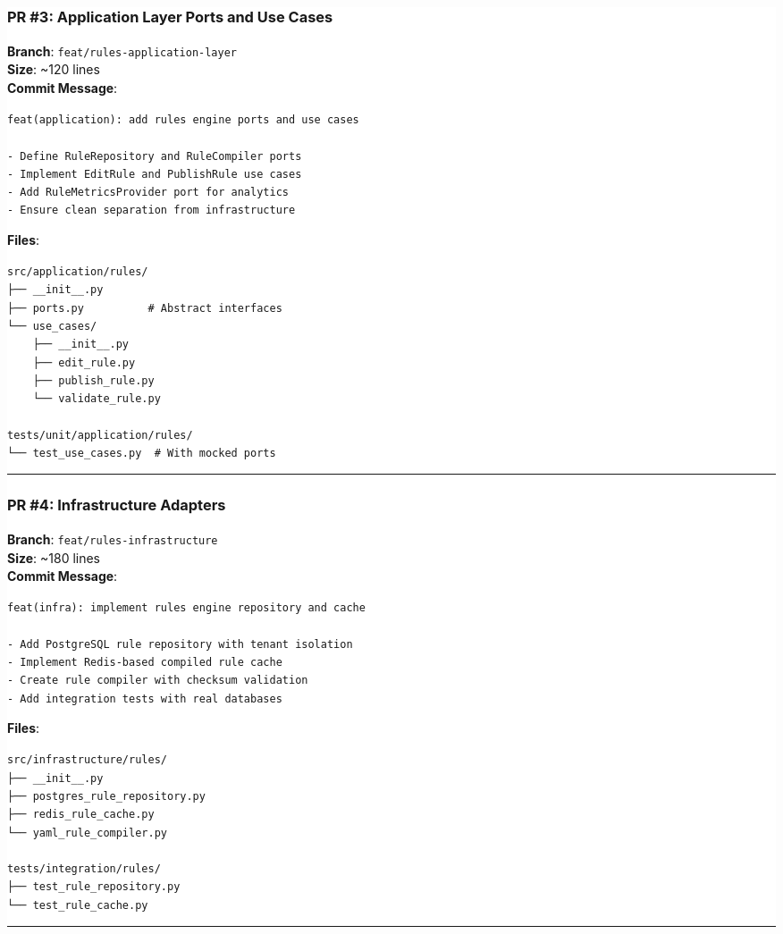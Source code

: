 
### PR #3: Application Layer Ports and Use Cases
**Branch**: `feat/rules-application-layer`  
**Size**: ~120 lines  
**Commit Message**:
```
feat(application): add rules engine ports and use cases

- Define RuleRepository and RuleCompiler ports
- Implement EditRule and PublishRule use cases
- Add RuleMetricsProvider port for analytics
- Ensure clean separation from infrastructure
```

**Files**:
```
src/application/rules/
├── __init__.py
├── ports.py          # Abstract interfaces
└── use_cases/
    ├── __init__.py
    ├── edit_rule.py
    ├── publish_rule.py
    └── validate_rule.py

tests/unit/application/rules/
└── test_use_cases.py  # With mocked ports
```

---

### PR #4: Infrastructure Adapters
**Branch**: `feat/rules-infrastructure`  
**Size**: ~180 lines  
**Commit Message**:
```
feat(infra): implement rules engine repository and cache

- Add PostgreSQL rule repository with tenant isolation
- Implement Redis-based compiled rule cache
- Create rule compiler with checksum validation
- Add integration tests with real databases
```

**Files**:
```
src/infrastructure/rules/
├── __init__.py
├── postgres_rule_repository.py
├── redis_rule_cache.py
└── yaml_rule_compiler.py

tests/integration/rules/
├── test_rule_repository.py
└── test_rule_cache.py
```

---